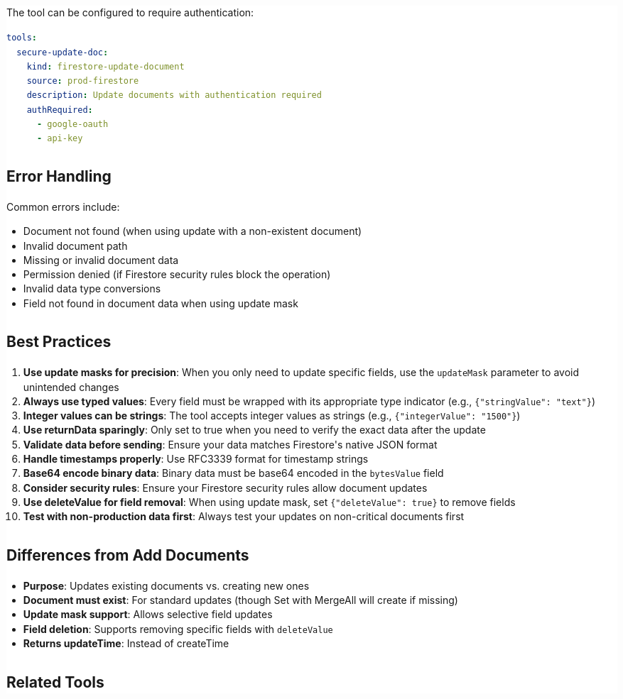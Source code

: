The tool can be configured to require authentication:

```yaml
tools:
  secure-update-doc:
    kind: firestore-update-document
    source: prod-firestore
    description: Update documents with authentication required
    authRequired:
      - google-oauth
      - api-key
```

## Error Handling

Common errors include:
- Document not found (when using update with a non-existent document)
- Invalid document path
- Missing or invalid document data
- Permission denied (if Firestore security rules block the operation)
- Invalid data type conversions
- Field not found in document data when using update mask

## Best Practices

1. **Use update masks for precision**: When you only need to update specific fields, use the `updateMask` parameter to avoid unintended changes
2. **Always use typed values**: Every field must be wrapped with its appropriate type indicator (e.g., `{"stringValue": "text"}`)
3. **Integer values can be strings**: The tool accepts integer values as strings (e.g., `{"integerValue": "1500"}`)
4. **Use returnData sparingly**: Only set to true when you need to verify the exact data after the update
5. **Validate data before sending**: Ensure your data matches Firestore's native JSON format
6. **Handle timestamps properly**: Use RFC3339 format for timestamp strings
7. **Base64 encode binary data**: Binary data must be base64 encoded in the `bytesValue` field
8. **Consider security rules**: Ensure your Firestore security rules allow document updates
9. **Use deleteValue for field removal**: When using update mask, set `{"deleteValue": true}` to remove fields
10. **Test with non-production data first**: Always test your updates on non-critical documents first

## Differences from Add Documents

- **Purpose**: Updates existing documents vs. creating new ones
- **Document must exist**: For standard updates (though Set with MergeAll will create if missing)
- **Update mask support**: Allows selective field updates
- **Field deletion**: Supports removing specific fields with `deleteValue`
- **Returns updateTime**: Instead of createTime

## Related Tools
